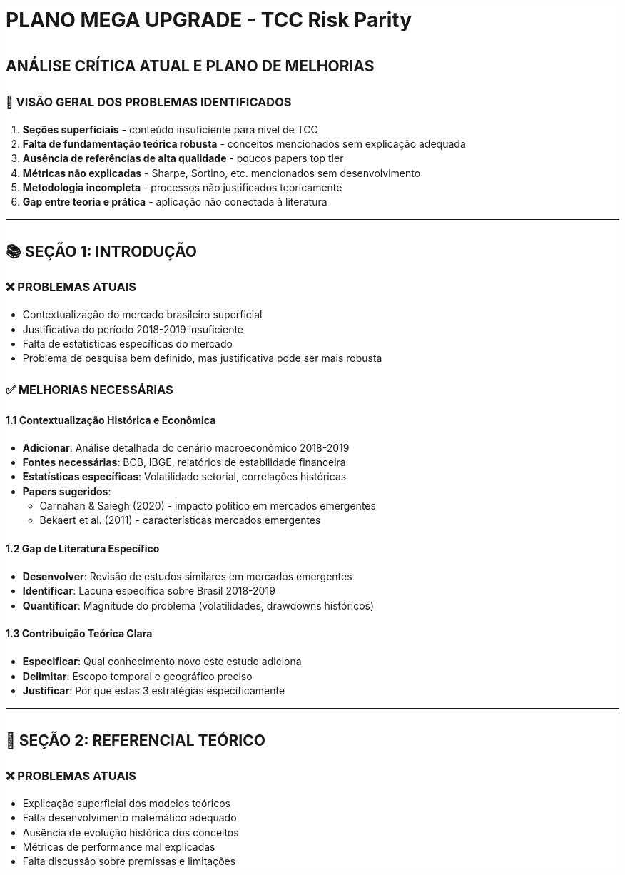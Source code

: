 # PLANO MEGA UPGRADE - TCC Risk Parity

## ANÁLISE CRÍTICA ATUAL E PLANO DE MELHORIAS

### 🎯 VISÃO GERAL DOS PROBLEMAS IDENTIFICADOS

1. **Seções superficiais** - conteúdo insuficiente para nível de TCC
2. **Falta de fundamentação teórica robusta** - conceitos mencionados sem explicação adequada
3. **Ausência de referências de alta qualidade** - poucos papers top tier
4. **Métricas não explicadas** - Sharpe, Sortino, etc. mencionados sem desenvolvimento
5. **Metodologia incompleta** - processos não justificados teoricamente
6. **Gap entre teoria e prática** - aplicação não conectada à literatura

---

## 📚 SEÇÃO 1: INTRODUÇÃO

### ❌ PROBLEMAS ATUAIS
- Contextualização do mercado brasileiro superficial
- Justificativa do período 2018-2019 insuficiente
- Falta de estatísticas específicas do mercado
- Problema de pesquisa bem definido, mas justificativa pode ser mais robusta

### ✅ MELHORIAS NECESSÁRIAS

#### 1.1 Contextualização Histórica e Econômica
- **Adicionar**: Análise detalhada do cenário macroeconômico 2018-2019
- **Fontes necessárias**: BCB, IBGE, relatórios de estabilidade financeira
- **Estatísticas específicas**: Volatilidade setorial, correlações históricas
- **Papers sugeridos**: 
  - Carnahan & Saiegh (2020) - impacto político em mercados emergentes
  - Bekaert et al. (2011) - características mercados emergentes

#### 1.2 Gap de Literatura Específico
- **Desenvolver**: Revisão de estudos similares em mercados emergentes
- **Identificar**: Lacuna específica sobre Brasil 2018-2019
- **Quantificar**: Magnitude do problema (volatilidades, drawdowns históricos)

#### 1.3 Contribuição Teórica Clara
- **Especificar**: Qual conhecimento novo este estudo adiciona
- **Delimitar**: Escopo temporal e geográfico preciso
- **Justificar**: Por que estas 3 estratégias especificamente

---

## 📖 SEÇÃO 2: REFERENCIAL TEÓRICO

### ❌ PROBLEMAS ATUAIS
- Explicação superficial dos modelos teóricos
- Falta desenvolvimento matemático adequado
- Ausência de evolução histórica dos conceitos
- Métricas de performance mal explicadas
- Falta discussão sobre premissas e limitações
